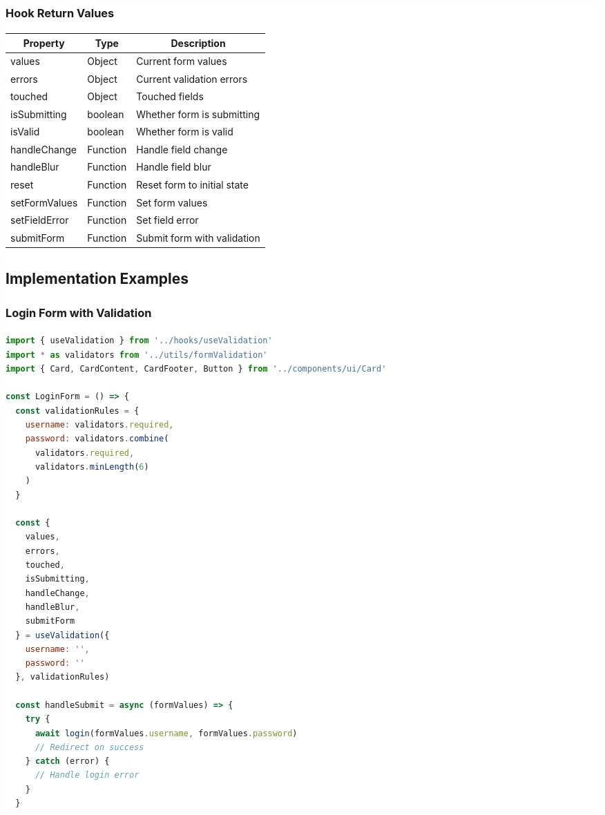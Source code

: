 ### Hook Return Values

| Property | Type | Description |
|----------|------|-------------|
| values | Object | Current form values |
| errors | Object | Current validation errors |
| touched | Object | Touched fields |
| isSubmitting | boolean | Whether form is submitting |
| isValid | boolean | Whether form is valid |
| handleChange | Function | Handle field change |
| handleBlur | Function | Handle field blur |
| reset | Function | Reset form to initial state |
| setFormValues | Function | Set form values |
| setFieldError | Function | Set field error |
| submitForm | Function | Submit form with validation |

## Implementation Examples

### Login Form with Validation

```jsx
import { useValidation } from '../hooks/useValidation'
import * as validators from '../utils/formValidation'
import { Card, CardContent, CardFooter, Button } from '../components/ui/Card'

const LoginForm = () => {
  const validationRules = {
    username: validators.required,
    password: validators.combine(
      validators.required,
      validators.minLength(6)
    )
  }

  const {
    values,
    errors,
    touched,
    isSubmitting,
    handleChange,
    handleBlur,
    submitForm
  } = useValidation({
    username: '',
    password: ''
  }, validationRules)

  const handleSubmit = async (formValues) => {
    try {
      await login(formValues.username, formValues.password)
      // Redirect on success
    } catch (error) {
      // Handle login error
    }
  }
```